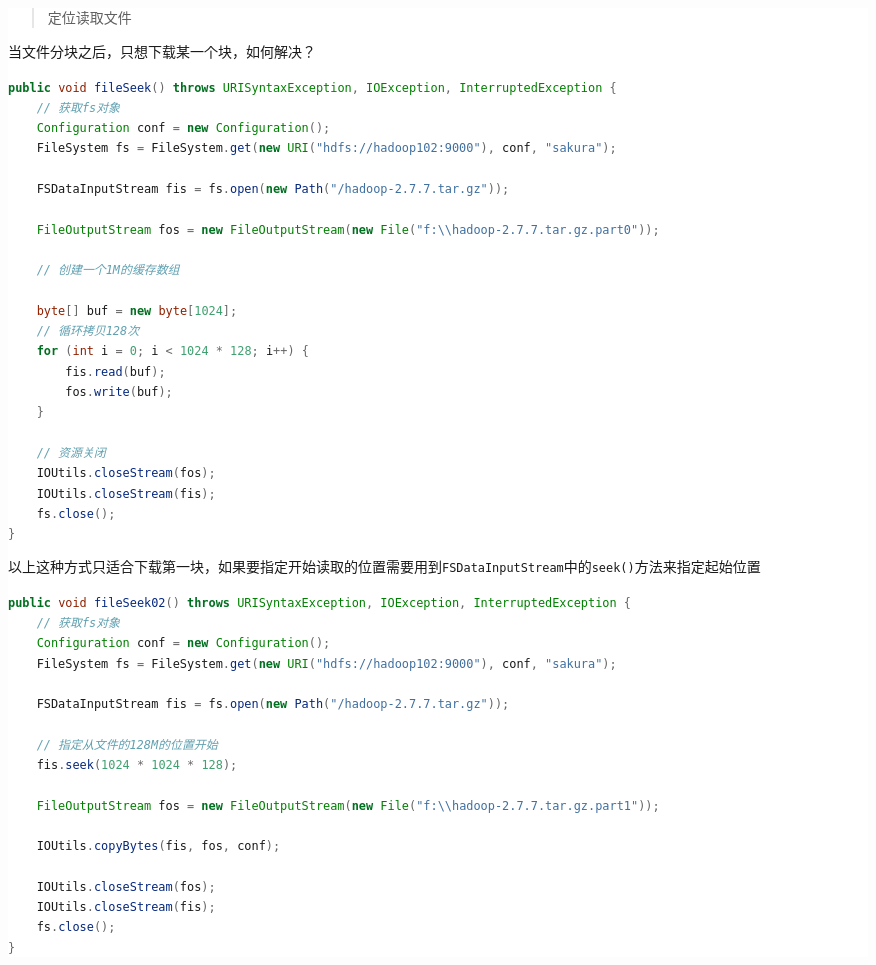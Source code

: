 

> 定位读取文件

当文件分块之后，只想下载某一个块，如何解决？

```java
public void fileSeek() throws URISyntaxException, IOException, InterruptedException {
    // 获取fs对象
    Configuration conf = new Configuration();
    FileSystem fs = FileSystem.get(new URI("hdfs://hadoop102:9000"), conf, "sakura");

    FSDataInputStream fis = fs.open(new Path("/hadoop-2.7.7.tar.gz"));

    FileOutputStream fos = new FileOutputStream(new File("f:\\hadoop-2.7.7.tar.gz.part0"));

    // 创建一个1M的缓存数组

    byte[] buf = new byte[1024];
    // 循环拷贝128次
    for (int i = 0; i < 1024 * 128; i++) {
        fis.read(buf);
        fos.write(buf);
    }

    // 资源关闭
    IOUtils.closeStream(fos);
    IOUtils.closeStream(fis);
    fs.close();
}
```

以上这种方式只适合下载第一块，如果要指定开始读取的位置需要用到`FSDataInputStream`中的`seek()`方法来指定起始位置

```java
public void fileSeek02() throws URISyntaxException, IOException, InterruptedException {
    // 获取fs对象
    Configuration conf = new Configuration();
    FileSystem fs = FileSystem.get(new URI("hdfs://hadoop102:9000"), conf, "sakura");

    FSDataInputStream fis = fs.open(new Path("/hadoop-2.7.7.tar.gz"));

    // 指定从文件的128M的位置开始
    fis.seek(1024 * 1024 * 128);

    FileOutputStream fos = new FileOutputStream(new File("f:\\hadoop-2.7.7.tar.gz.part1"));

    IOUtils.copyBytes(fis, fos, conf);

    IOUtils.closeStream(fos);
    IOUtils.closeStream(fis);
    fs.close();
}
```
